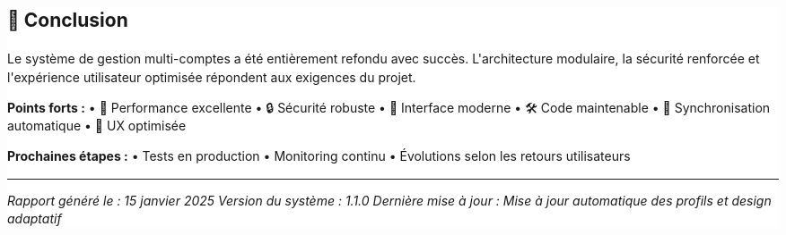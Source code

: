 ## 📝 Conclusion

Le système de gestion multi-comptes a été entièrement refondu avec succès. L'architecture modulaire, la sécurité renforcée et l'expérience utilisateur optimisée répondent aux exigences du projet.

**Points forts :**
• 🚀 Performance excellente
• 🔒 Sécurité robuste
• 🎨 Interface moderne
• 🛠️ Code maintenable
• 🔄 Synchronisation automatique
• 🎯 UX optimisée

**Prochaines étapes :**
• Tests en production
• Monitoring continu
• Évolutions selon les retours utilisateurs

---

*Rapport généré le : 15 janvier 2025*
*Version du système : 1.1.0*
*Dernière mise à jour : Mise à jour automatique des profils et design adaptatif*
